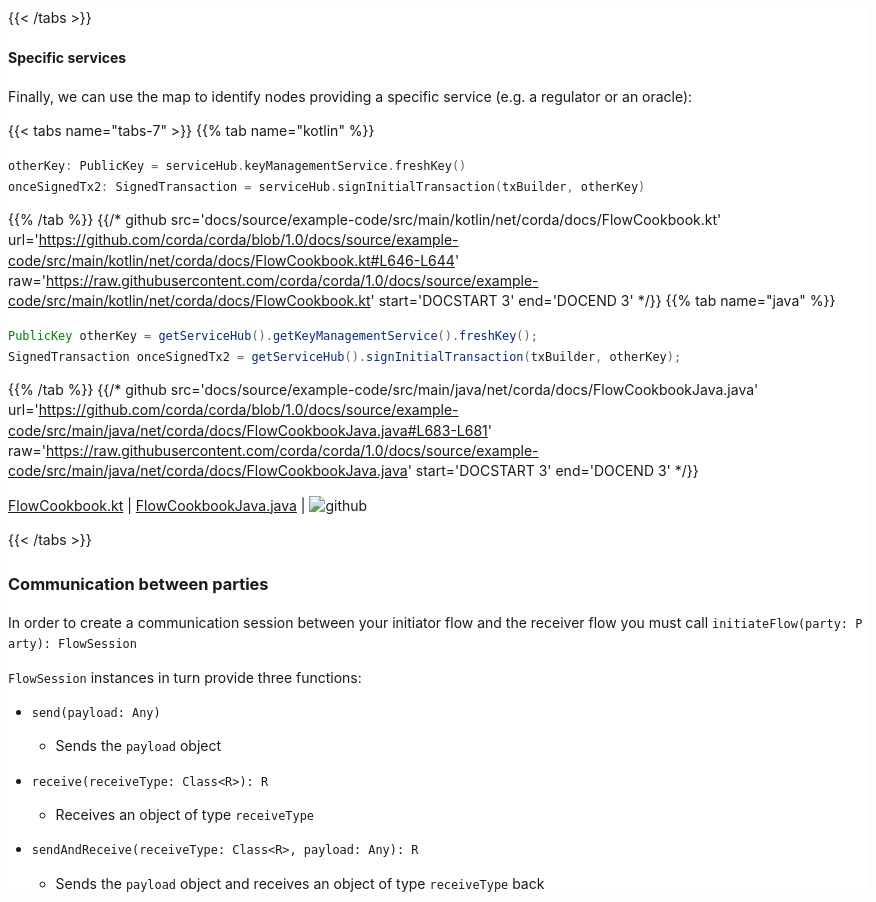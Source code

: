 {{< /tabs >}}


#### Specific services

Finally, we can use the map to identify nodes providing a specific service (e.g. a regulator or an oracle):

{{< tabs name="tabs-7" >}}
{{% tab name="kotlin" %}}
```kotlin
otherKey: PublicKey = serviceHub.keyManagementService.freshKey()
onceSignedTx2: SignedTransaction = serviceHub.signInitialTransaction(txBuilder, otherKey)

```
{{% /tab %}}
{{/* github src='docs/source/example-code/src/main/kotlin/net/corda/docs/FlowCookbook.kt' url='https://github.com/corda/corda/blob/1.0/docs/source/example-code/src/main/kotlin/net/corda/docs/FlowCookbook.kt#L646-L644' raw='https://raw.githubusercontent.com/corda/corda/1.0/docs/source/example-code/src/main/kotlin/net/corda/docs/FlowCookbook.kt' start='DOCSTART 3' end='DOCEND 3' */}}
{{% tab name="java" %}}
```java
PublicKey otherKey = getServiceHub().getKeyManagementService().freshKey();
SignedTransaction onceSignedTx2 = getServiceHub().signInitialTransaction(txBuilder, otherKey);

```
{{% /tab %}}
{{/* github src='docs/source/example-code/src/main/java/net/corda/docs/FlowCookbookJava.java' url='https://github.com/corda/corda/blob/1.0/docs/source/example-code/src/main/java/net/corda/docs/FlowCookbookJava.java#L683-L681' raw='https://raw.githubusercontent.com/corda/corda/1.0/docs/source/example-code/src/main/java/net/corda/docs/FlowCookbookJava.java' start='DOCSTART 3' end='DOCEND 3' */}}

[FlowCookbook.kt](https://github.com/corda/corda/blob/release/os/1.0/docs/source/example-code/src/main/kotlin/net/corda/docs/FlowCookbook.kt) | [FlowCookbookJava.java](https://github.com/corda/corda/blob/release/os/1.0/docs/source/example-code/src/main/java/net/corda/docs/FlowCookbookJava.java) | ![github](/images/svg/github.svg "github")

{{< /tabs >}}


### Communication between parties

In order to create a communication session between your initiator flow and the receiver flow you must call
`initiateFlow(party: Party): FlowSession`

`FlowSession` instances in turn provide three functions:


* `send(payload: Any)`
    * Sends the `payload` object


* `receive(receiveType: Class<R>): R`
    * Receives an object of type `receiveType`


* `sendAndReceive(receiveType: Class<R>, payload: Any): R`
    * Sends the `payload` object and receives an object of type `receiveType` back
